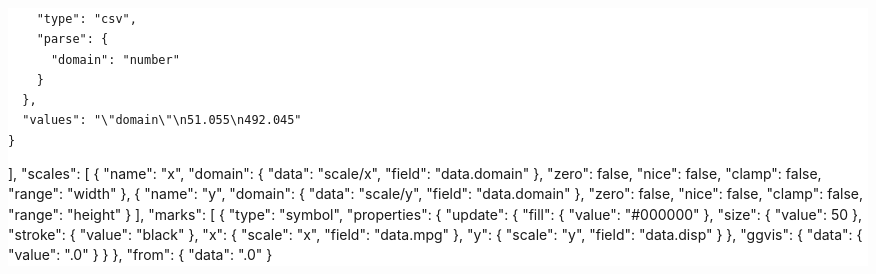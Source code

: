         "type": "csv",
        "parse": {
          "domain": "number"
        }
      },
      "values": "\"domain\"\n51.055\n492.045"
    }
  ],
  "scales": [
    {
      "name": "x",
      "domain": {
        "data": "scale/x",
        "field": "data.domain"
      },
      "zero": false,
      "nice": false,
      "clamp": false,
      "range": "width"
    },
    {
      "name": "y",
      "domain": {
        "data": "scale/y",
        "field": "data.domain"
      },
      "zero": false,
      "nice": false,
      "clamp": false,
      "range": "height"
    }
  ],
  "marks": [
    {
      "type": "symbol",
      "properties": {
        "update": {
          "fill": {
            "value": "#000000"
          },
          "size": {
            "value": 50
          },
          "stroke": {
            "value": "black"
          },
          "x": {
            "scale": "x",
            "field": "data.mpg"
          },
          "y": {
            "scale": "y",
            "field": "data.disp"
          }
        },
        "ggvis": {
          "data": {
            "value": ".0"
          }
        }
      },
      "from": {
        "data": ".0"
      }